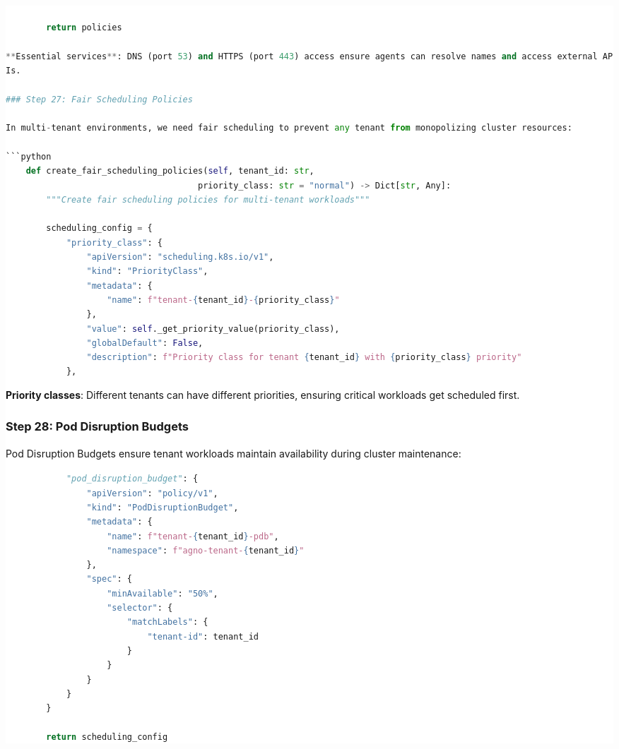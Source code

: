 ```python
        
        return policies

**Essential services**: DNS (port 53) and HTTPS (port 443) access ensure agents can resolve names and access external APIs.

### Step 27: Fair Scheduling Policies

In multi-tenant environments, we need fair scheduling to prevent any tenant from monopolizing cluster resources:

```python
    def create_fair_scheduling_policies(self, tenant_id: str,
                                      priority_class: str = "normal") -> Dict[str, Any]:
        """Create fair scheduling policies for multi-tenant workloads"""
        
        scheduling_config = {
            "priority_class": {
                "apiVersion": "scheduling.k8s.io/v1",
                "kind": "PriorityClass",
                "metadata": {
                    "name": f"tenant-{tenant_id}-{priority_class}"
                },
                "value": self._get_priority_value(priority_class),
                "globalDefault": False,
                "description": f"Priority class for tenant {tenant_id} with {priority_class} priority"
            },
```

**Priority classes**: Different tenants can have different priorities, ensuring critical workloads get scheduled first.

### Step 28: Pod Disruption Budgets

Pod Disruption Budgets ensure tenant workloads maintain availability during cluster maintenance:

```python
            "pod_disruption_budget": {
                "apiVersion": "policy/v1",
                "kind": "PodDisruptionBudget",
                "metadata": {
                    "name": f"tenant-{tenant_id}-pdb",
                    "namespace": f"agno-tenant-{tenant_id}"
                },
                "spec": {
                    "minAvailable": "50%",
                    "selector": {
                        "matchLabels": {
                            "tenant-id": tenant_id
                        }
                    }
                }
            }
        }
        
        return scheduling_config
```
